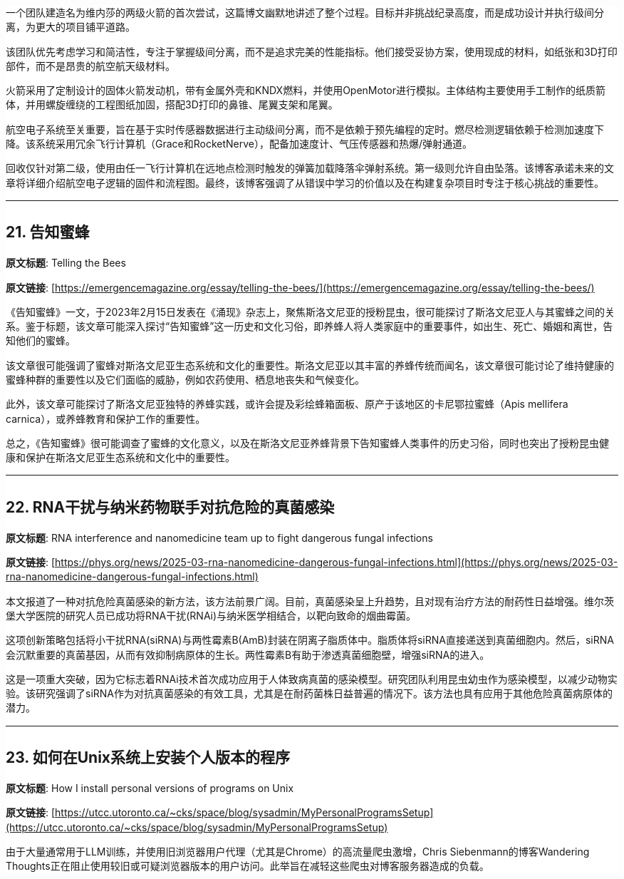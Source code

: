 一个团队建造名为维内莎的两级火箭的首次尝试，这篇博文幽默地讲述了整个过程。目标并非挑战纪录高度，而是成功设计并执行级间分离，为更大的项目铺平道路。

该团队优先考虑学习和简洁性，专注于掌握级间分离，而不是追求完美的性能指标。他们接受妥协方案，使用现成的材料，如纸张和3D打印部件，而不是昂贵的航空航天级材料。

火箭采用了定制设计的固体火箭发动机，带有金属外壳和KNDX燃料，并使用OpenMotor进行模拟。主体结构主要使用手工制作的纸质箭体，并用螺旋缠绕的工程图纸加固，搭配3D打印的鼻锥、尾翼支架和尾翼。

航空电子系统至关重要，旨在基于实时传感器数据进行主动级间分离，而不是依赖于预先编程的定时。燃尽检测逻辑依赖于检测加速度下降。该系统采用冗余飞行计算机（Grace和RocketNerve），配备加速度计、气压传感器和热爆/弹射通道。

回收仅针对第二级，使用由任一飞行计算机在远地点检测时触发的弹簧加载降落伞弹射系统。第一级则允许自由坠落。该博客承诺未来的文章将详细介绍航空电子逻辑的固件和流程图。最终，该博客强调了从错误中学习的价值以及在构建复杂项目时专注于核心挑战的重要性。

---

## 21. 告知蜜蜂

**原文标题**: Telling the Bees

**原文链接**: [https://emergencemagazine.org/essay/telling-the-bees/](https://emergencemagazine.org/essay/telling-the-bees/)

《告知蜜蜂》一文，于2023年2月15日发表在《涌现》杂志上，聚焦斯洛文尼亚的授粉昆虫，很可能探讨了斯洛文尼亚人与其蜜蜂之间的关系。鉴于标题，该文章可能深入探讨“告知蜜蜂”这一历史和文化习俗，即养蜂人将人类家庭中的重要事件，如出生、死亡、婚姻和离世，告知他们的蜜蜂。

该文章很可能强调了蜜蜂对斯洛文尼亚生态系统和文化的重要性。斯洛文尼亚以其丰富的养蜂传统而闻名，该文章很可能讨论了维持健康的蜜蜂种群的重要性以及它们面临的威胁，例如农药使用、栖息地丧失和气候变化。

此外，该文章可能探讨了斯洛文尼亚独特的养蜂实践，或许会提及彩绘蜂箱面板、原产于该地区的卡尼鄂拉蜜蜂（Apis mellifera carnica），或养蜂教育和保护工作的重要性。

总之，《告知蜜蜂》很可能调查了蜜蜂的文化意义，以及在斯洛文尼亚养蜂背景下告知蜜蜂人类事件的历史习俗，同时也突出了授粉昆虫健康和保护在斯洛文尼亚生态系统和文化中的重要性。

---

## 22. RNA干扰与纳米药物联手对抗危险的真菌感染

**原文标题**: RNA interference and nanomedicine team up to fight dangerous fungal infections

**原文链接**: [https://phys.org/news/2025-03-rna-nanomedicine-dangerous-fungal-infections.html](https://phys.org/news/2025-03-rna-nanomedicine-dangerous-fungal-infections.html)

本文报道了一种对抗危险真菌感染的新方法，该方法前景广阔。目前，真菌感染呈上升趋势，且对现有治疗方法的耐药性日益增强。维尔茨堡大学医院的研究人员已成功将RNA干扰(RNAi)与纳米医学相结合，以靶向致命的烟曲霉菌。

这项创新策略包括将小干扰RNA(siRNA)与两性霉素B(AmB)封装在阴离子脂质体中。脂质体将siRNA直接递送到真菌细胞内。然后，siRNA会沉默重要的真菌基因，从而有效抑制病原体的生长。两性霉素B有助于渗透真菌细胞壁，增强siRNA的进入。

这是一项重大突破，因为它标志着RNAi技术首次成功应用于人体致病真菌的感染模型。研究团队利用昆虫幼虫作为感染模型，以减少动物实验。该研究强调了siRNA作为对抗真菌感染的有效工具，尤其是在耐药菌株日益普遍的情况下。该方法也具有应用于其他危险真菌病原体的潜力。

---

## 23. 如何在Unix系统上安装个人版本的程序

**原文标题**: How I install personal versions of programs on Unix

**原文链接**: [https://utcc.utoronto.ca/~cks/space/blog/sysadmin/MyPersonalProgramsSetup](https://utcc.utoronto.ca/~cks/space/blog/sysadmin/MyPersonalProgramsSetup)

由于大量通常用于LLM训练，并使用旧浏览器用户代理（尤其是Chrome）的高流量爬虫激增，Chris Siebenmann的博客Wandering Thoughts正在阻止使用较旧或可疑浏览器版本的用户访问。此举旨在减轻这些爬虫对博客服务器造成的负载。
